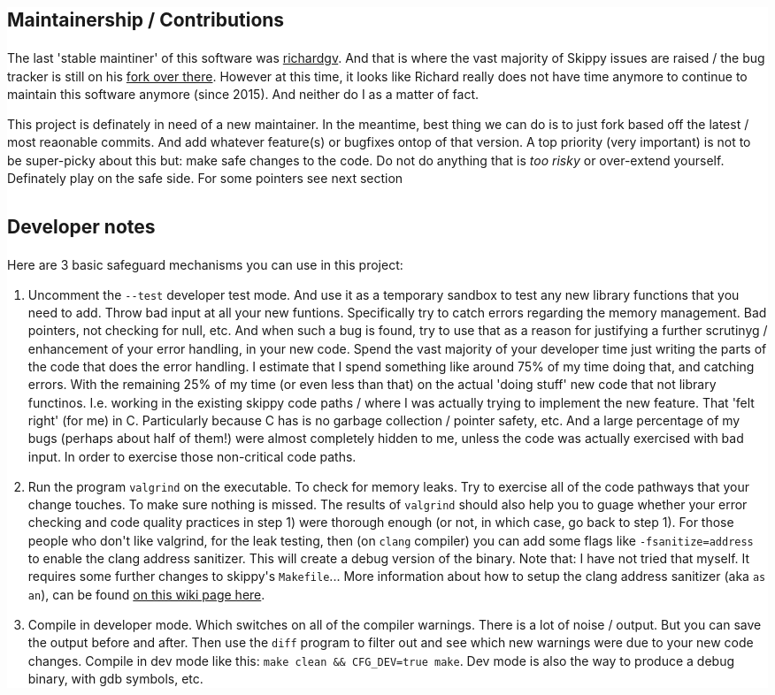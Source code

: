 ## Maintainership / Contributions

The last 'stable maintiner' of this software was [richardgv](https://github.com/richardgv). And that is where the vast majority of Skippy issues are raised / the bug tracker is still on his [fork over there](https://github.com/richardgv/skippy-xd/issues). However at this time, it looks like Richard really does not have time anymore to continue to maintain this software anymore (since 2015). And neither do I as a matter of fact.

This project is definately in need of a new maintainer. In the meantime, best thing we can do is to just fork based off the latest / most reaonable commits. And add whatever feature(s) or bugfixes ontop of that version. A top priority (very important) is not to be super-picky about this but: make safe changes to the code. Do not do anything that is *too risky* or over-extend yourself. Definately play on the safe side. For some pointers see next section

## Developer notes

Here are 3 basic safeguard mechanisms you can use in this project:

1) Uncomment the `--test` developer test mode. And use it as a temporary sandbox to test any new library functions that you need to add. Throw bad input at all your new funtions. Specifically try to catch errors regarding the memory management. Bad pointers, not checking for null, etc. And when such a bug is found, try to use that as a reason for justifying a further scrutinyg / enhancement of your error handling, in your new code. Spend the vast majority of your developer time just writing the parts of the code that does the error handling. I estimate that I spend something like around 75% of my time doing that, and catching errors. With the remaining 25% of my time (or even less than that) on the actual 'doing stuff' new code that not library functinos. I.e. working in the existing skippy code paths / where I was actually trying to implement the new feature. That 'felt right' (for me) in C. Particularly because C has is no garbage collection / pointer safety, etc. And a large percentage of my bugs (perhaps about half of them!) were almost completely hidden to me, unless the code was actually exercised with bad input. In order to exercise those non-critical code paths.

2) Run the program `valgrind` on the executable. To check for memory leaks. Try to exercise all of the code pathways that your change touches. To make sure nothing is missed. The results of `valgrind` should also help you to guage whether your error checking and code quality practices in step 1) were thorough enough (or not, in which case, go back to step 1). For those people who don't like valgrind, for the leak testing, then (on `clang` compiler) you can add some flags like `-fsanitize=address` to enable the clang address sanitizer. This will create a debug version of the binary. Note that: I have not tried that myself. It requires some further changes to skippy's `Makefile`... More information about how to setup the clang address sanitizer (aka `asan`), can be found [on this wiki page here](https://github.com/google/sanitizers/wiki/AddressSanitizer).

3) Compile in developer mode. Which switches on all of the compiler warnings. There is a lot of noise / output. But you can save the output before and after. Then use the `diff` program to filter out and see which new warnings were due to your new code changes. Compile in dev mode like this: `make clean && CFG_DEV=true make`. Dev mode is also the way to produce a debug binary, with gdb symbols, etc.
